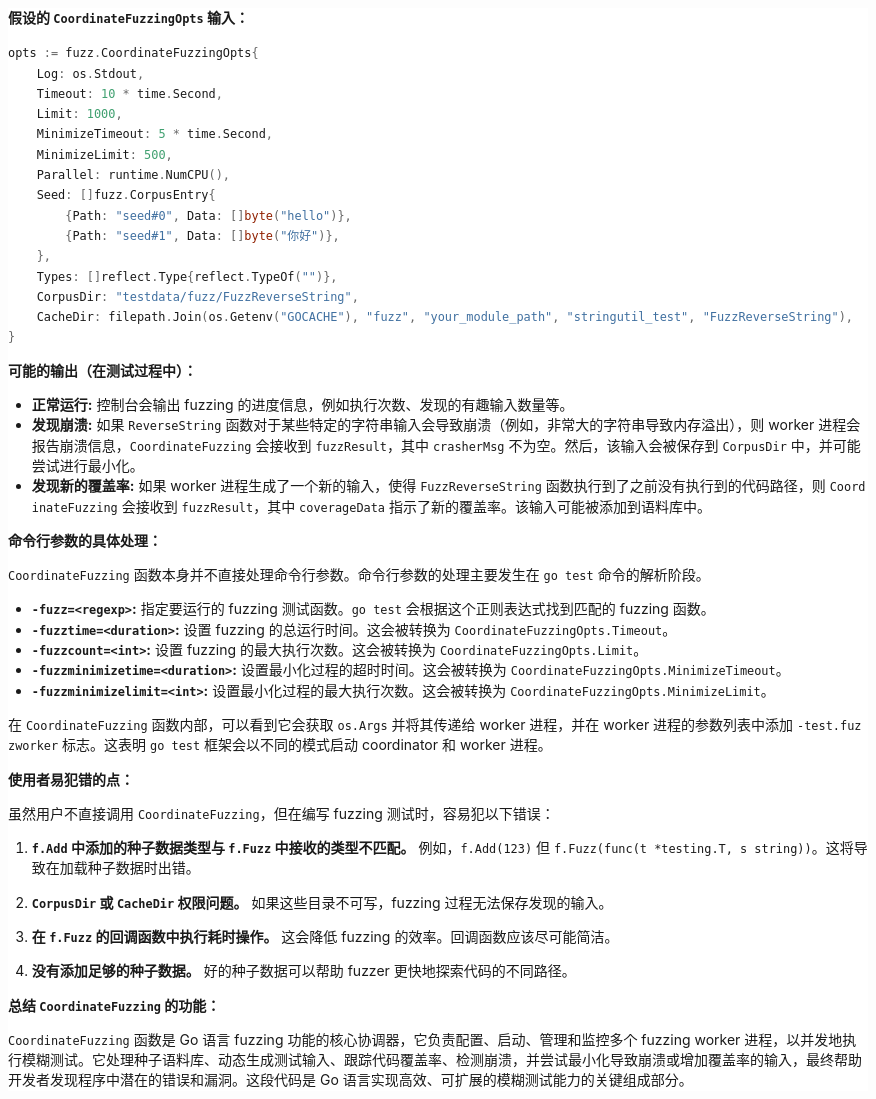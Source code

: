 **假设的 `CoordinateFuzzingOpts` 输入：**

```go
opts := fuzz.CoordinateFuzzingOpts{
	Log: os.Stdout,
	Timeout: 10 * time.Second,
	Limit: 1000,
	MinimizeTimeout: 5 * time.Second,
	MinimizeLimit: 500,
	Parallel: runtime.NumCPU(),
	Seed: []fuzz.CorpusEntry{
		{Path: "seed#0", Data: []byte("hello")},
		{Path: "seed#1", Data: []byte("你好")},
	},
	Types: []reflect.Type{reflect.TypeOf("")},
	CorpusDir: "testdata/fuzz/FuzzReverseString",
	CacheDir: filepath.Join(os.Getenv("GOCACHE"), "fuzz", "your_module_path", "stringutil_test", "FuzzReverseString"),
}
```

**可能的输出（在测试过程中）：**

* **正常运行:**  控制台会输出 fuzzing 的进度信息，例如执行次数、发现的有趣输入数量等。
* **发现崩溃:**  如果 `ReverseString` 函数对于某些特定的字符串输入会导致崩溃（例如，非常大的字符串导致内存溢出），则 worker 进程会报告崩溃信息，`CoordinateFuzzing` 会接收到 `fuzzResult`，其中 `crasherMsg` 不为空。然后，该输入会被保存到 `CorpusDir` 中，并可能尝试进行最小化。
* **发现新的覆盖率:**  如果 worker 进程生成了一个新的输入，使得 `FuzzReverseString` 函数执行到了之前没有执行到的代码路径，则 `CoordinateFuzzing` 会接收到 `fuzzResult`，其中 `coverageData` 指示了新的覆盖率。该输入可能被添加到语料库中。

**命令行参数的具体处理：**

`CoordinateFuzzing` 函数本身并不直接处理命令行参数。命令行参数的处理主要发生在 `go test` 命令的解析阶段。

* **`-fuzz=<regexp>`:**  指定要运行的 fuzzing 测试函数。`go test` 会根据这个正则表达式找到匹配的 fuzzing 函数。
* **`-fuzztime=<duration>`:**  设置 fuzzing 的总运行时间。这会被转换为 `CoordinateFuzzingOpts.Timeout`。
* **`-fuzzcount=<int>`:**  设置 fuzzing 的最大执行次数。这会被转换为 `CoordinateFuzzingOpts.Limit`。
* **`-fuzzminimizetime=<duration>`:** 设置最小化过程的超时时间。这会被转换为 `CoordinateFuzzingOpts.MinimizeTimeout`。
* **`-fuzzminimizelimit=<int>`:** 设置最小化过程的最大执行次数。这会被转换为 `CoordinateFuzzingOpts.MinimizeLimit`。

在 `CoordinateFuzzing` 函数内部，可以看到它会获取 `os.Args` 并将其传递给 worker 进程，并在 worker 进程的参数列表中添加 `-test.fuzzworker` 标志。这表明 `go test` 框架会以不同的模式启动 coordinator 和 worker 进程。

**使用者易犯错的点：**

虽然用户不直接调用 `CoordinateFuzzing`，但在编写 fuzzing 测试时，容易犯以下错误：

1. **`f.Add` 中添加的种子数据类型与 `f.Fuzz` 中接收的类型不匹配。**  例如，`f.Add(123)` 但 `f.Fuzz(func(t *testing.T, s string))`。这将导致在加载种子数据时出错。

2. **`CorpusDir` 或 `CacheDir` 权限问题。**  如果这些目录不可写，fuzzing 过程无法保存发现的输入。

3. **在 `f.Fuzz` 的回调函数中执行耗时操作。**  这会降低 fuzzing 的效率。回调函数应该尽可能简洁。

4. **没有添加足够的种子数据。**  好的种子数据可以帮助 fuzzer 更快地探索代码的不同路径。

**总结 `CoordinateFuzzing` 的功能：**

`CoordinateFuzzing` 函数是 Go 语言 fuzzing 功能的核心协调器，它负责配置、启动、管理和监控多个 fuzzing worker 进程，以并发地执行模糊测试。它处理种子语料库、动态生成测试输入、跟踪代码覆盖率、检测崩溃，并尝试最小化导致崩溃或增加覆盖率的输入，最终帮助开发者发现程序中潜在的错误和漏洞。这段代码是 Go 语言实现高效、可扩展的模糊测试能力的关键组成部分。
